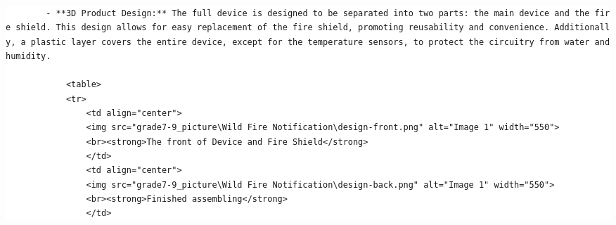             - **3D Product Design:** The full device is designed to be separated into two parts: the main device and the fire shield. This design allows for easy replacement of the fire shield, promoting reusability and convenience. Additionally, a plastic layer covers the entire device, except for the temperature sensors, to protect the circuitry from water and humidity.

                <table>
                <tr>
                    <td align="center">
                    <img src="grade7-9_picture\Wild Fire Notification\design-front.png" alt="Image 1" width="550">
                    <br><strong>The front of Device and Fire Shield</strong>
                    </td>
                    <td align="center">
                    <img src="grade7-9_picture\Wild Fire Notification\design-back.png" alt="Image 1" width="550">
                    <br><strong>Finished assembling</strong>
                    </td>